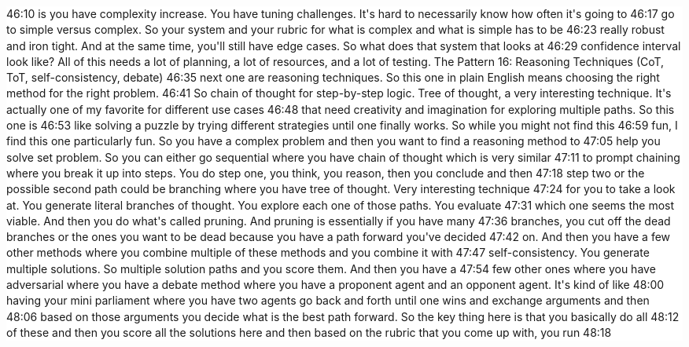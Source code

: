 46:10
is you have complexity increase. You have tuning challenges. It's hard to necessarily know how often it's going to
46:17
go to simple versus complex. So your system and your rubric for what is complex and what is simple has to be
46:23
really robust and iron tight. And at the same time, you'll still have edge cases. So what does that system that looks at
46:29
confidence interval look like? All of this needs a lot of planning, a lot of resources, and a lot of testing. The
Pattern 16: Reasoning Techniques (CoT, ToT, self-consistency, debate)
46:35
next one are reasoning techniques. So this one in plain English means choosing the right method for the right problem.
46:41
So chain of thought for step-by-step logic. Tree of thought, a very interesting technique. It's actually one of my favorite for different use cases
46:48
that need creativity and imagination for exploring multiple paths. So this one is
46:53
like solving a puzzle by trying different strategies until one finally works. So while you might not find this
46:59
fun, I find this one particularly fun. So you have a complex problem and then you want to find a reasoning method to
47:05
help you solve set problem. So you can either go sequential where you have chain of thought which is very similar
47:11
to prompt chaining where you break it up into steps. You do step one, you think, you reason, then you conclude and then
47:18
step two or the possible second path could be branching where you have tree of thought. Very interesting technique
47:24
for you to take a look at. You generate literal branches of thought. You explore each one of those paths. You evaluate
47:31
which one seems the most viable. And then you do what's called pruning. And pruning is essentially if you have many
47:36
branches, you cut off the dead branches or the ones you want to be dead because you have a path forward you've decided
47:42
on. And then you have a few other methods where you combine multiple of these methods and you combine it with
47:47
self-consistency. You generate multiple solutions. So multiple solution paths and you score them. And then you have a
47:54
few other ones where you have adversarial where you have a debate method where you have a proponent agent and an opponent agent. It's kind of like
48:00
having your mini parliament where you have two agents go back and forth until one wins and exchange arguments and then
48:06
based on those arguments you decide what is the best path forward. So the key thing here is that you basically do all
48:12
of these and then you score all the solutions here and then based on the rubric that you come up with, you run
48:18